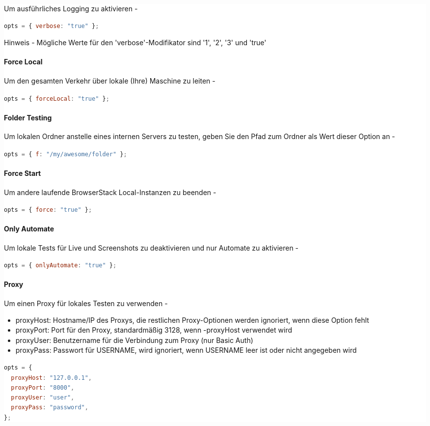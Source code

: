 Um ausführliches Logging zu aktivieren -

```js
opts = { verbose: "true" };
```

Hinweis - Mögliche Werte für den 'verbose'-Modifikator sind '1', '2', '3' und 'true'

#### Force Local

Um den gesamten Verkehr über lokale (Ihre) Maschine zu leiten -

```js
opts = { forceLocal: "true" };
```

#### Folder Testing

Um lokalen Ordner anstelle eines internen Servers zu testen, geben Sie den Pfad zum Ordner als Wert dieser Option an -

```js
opts = { f: "/my/awesome/folder" };
```

#### Force Start

Um andere laufende BrowserStack Local-Instanzen zu beenden -

```js
opts = { force: "true" };
```

#### Only Automate

Um lokale Tests für Live und Screenshots zu deaktivieren und nur Automate zu aktivieren -

```js
opts = { onlyAutomate: "true" };
```

#### Proxy

Um einen Proxy für lokales Testen zu verwenden -

- proxyHost: Hostname/IP des Proxys, die restlichen Proxy-Optionen werden ignoriert, wenn diese Option fehlt
- proxyPort: Port für den Proxy, standardmäßig 3128, wenn -proxyHost verwendet wird
- proxyUser: Benutzername für die Verbindung zum Proxy (nur Basic Auth)
- proxyPass: Passwort für USERNAME, wird ignoriert, wenn USERNAME leer ist oder nicht angegeben wird

```js
opts = {
  proxyHost: "127.0.0.1",
  proxyPort: "8000",
  proxyUser: "user",
  proxyPass: "password",
};
```

